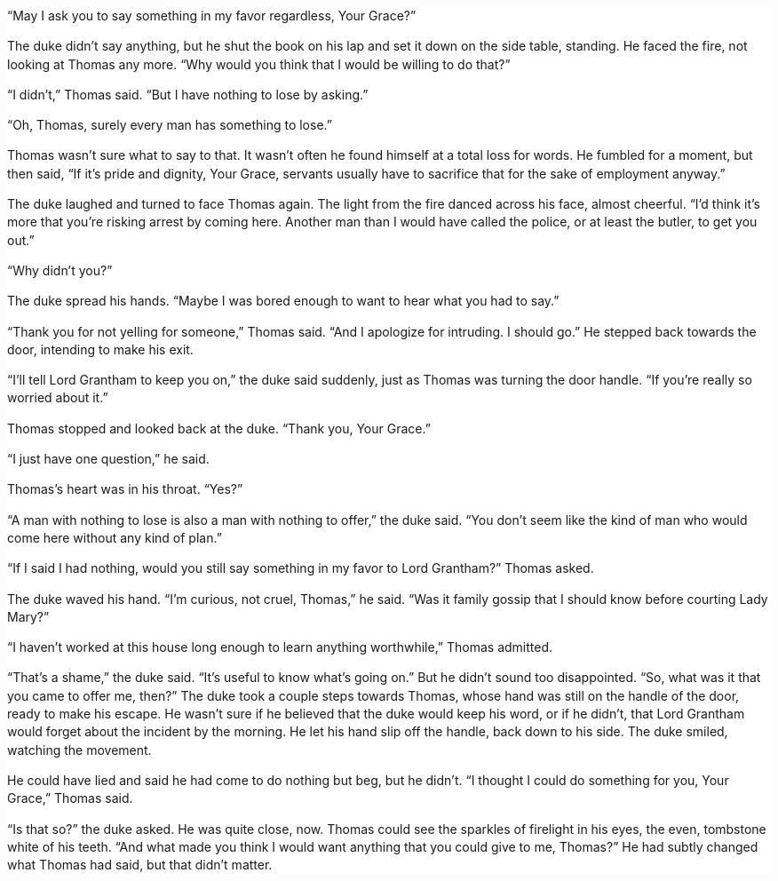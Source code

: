 “May I ask you to say something in my favor regardless, Your Grace?”

The duke didn’t say anything, but he shut the book on his lap and set it down on the side table, standing. He faced the fire, not looking at Thomas any more. “Why would you think that I would be willing to do that?”

“I didn’t,” Thomas said. “But I have nothing to lose by asking.”

“Oh, Thomas, surely every man has something to lose.”

Thomas wasn’t sure what to say to that. It wasn’t often he found himself at a total loss for words. He fumbled for a moment, but then said, “If it’s pride and dignity, Your Grace, servants usually have to sacrifice that for the sake of employment anyway.”

The duke laughed and turned to face Thomas again. The light from the fire danced across his face, almost cheerful. “I’d think it’s more that you’re risking arrest by coming here. Another man than I would have called the police, or at least the butler, to get you out.”

“Why didn’t you?”

The duke spread his hands. “Maybe I was bored enough to want to hear what you had to say.”

“Thank you for not yelling for someone,” Thomas said. “And I apologize for intruding. I should go.” He stepped back towards the door, intending to make his exit.

“I’ll tell Lord Grantham to keep you on,” the duke said suddenly, just as Thomas was turning the door handle. “If you’re really so worried about it.”

Thomas stopped and looked back at the duke. “Thank you, Your Grace.”

“I just have one question,” he said.

Thomas’s heart was in his throat. “Yes?”

“A man with nothing to lose is also a man with nothing to offer,” the duke said. “You don’t seem like the kind of man who would come here without any kind of plan.”

“If I said I had nothing, would you still say something in my favor to Lord Grantham?” Thomas asked.

The duke waved his hand. “I’m curious, not cruel, Thomas,” he said. “Was it family gossip that I should know before courting Lady Mary?”

“I haven’t worked at this house long enough to learn anything worthwhile,” Thomas admitted.

“That’s a shame,” the duke said. “It’s useful to know what’s going on.” But he didn’t sound too disappointed. “So, what was it that you came to offer me, then?” The duke took a couple steps towards Thomas, whose hand was still on the handle of the door, ready to make his escape. He wasn’t sure if he believed that the duke would keep his word, or if he didn’t, that Lord Grantham would forget about the incident by the morning. He let his hand slip off the handle, back down to his side. The duke smiled, watching the movement.

He could have lied and said he had come to do nothing but beg, but he didn’t. “I thought I could do something for you, Your Grace,” Thomas said.

“Is that so?” the duke asked. He was quite close, now. Thomas could see the sparkles of firelight in his eyes, the even, tombstone white of his teeth. “And what made you think I would want anything that you could give to me, Thomas?” He had subtly changed what Thomas had said, but that didn’t matter.
